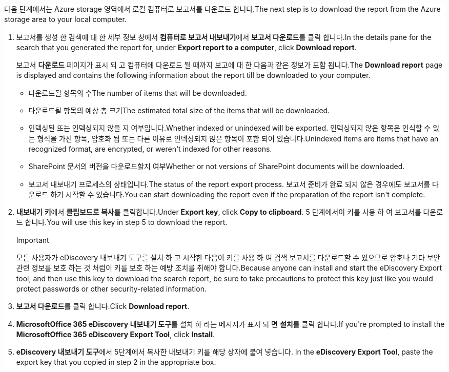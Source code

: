 <span data-ttu-id="9e795-156">다음 단계에서는 Azure storage 영역에서 로컬 컴퓨터로 보고서를 다운로드 합니다.</span><span class="sxs-lookup"><span data-stu-id="9e795-156">The next step is to download the report from the Azure storage area to your local computer.</span></span>
  
1. <span data-ttu-id="9e795-157">보고서를 생성 한 검색에 대 한 세부 정보 창에서 **컴퓨터로 보고서 내보내기**에서 **보고서 다운로드**를 클릭 합니다.</span><span class="sxs-lookup"><span data-stu-id="9e795-157">In the details pane for the search that you generated the report for, under **Export report to a computer**, click **Download report**.</span></span>
    
    <span data-ttu-id="9e795-158">보고서 **다운로드** 페이지가 표시 되 고 컴퓨터에 다운로드 될 때까지 보고에 대 한 다음과 같은 정보가 포함 됩니다.</span><span class="sxs-lookup"><span data-stu-id="9e795-158">The **Download report** page is displayed and contains the following information about the report till be downloaded to your computer.</span></span> 
    
    - <span data-ttu-id="9e795-159">다운로드될 항목의 수</span><span class="sxs-lookup"><span data-stu-id="9e795-159">The number of items that will be downloaded.</span></span>
    
    - <span data-ttu-id="9e795-160">다운로드될 항목의 예상 총 크기</span><span class="sxs-lookup"><span data-stu-id="9e795-160">The estimated total size of the items that will be downloaded.</span></span>
    
    - <span data-ttu-id="9e795-161">인덱싱된 또는 인덱싱되지 않을 지 여부입니다.</span><span class="sxs-lookup"><span data-stu-id="9e795-161">Whether indexed or unindexed will be exported.</span></span> <span data-ttu-id="9e795-162">인덱싱되지 않은 항목은 인식할 수 있는 형식을 가진 항목, 암호화 됨 또는 다른 이유로 인덱싱되지 않은 항목이 포함 되어 있습니다.</span><span class="sxs-lookup"><span data-stu-id="9e795-162">Unindexed items are items that have an recognized format, are encrypted, or weren't indexed for other reasons.</span></span>
    
    - <span data-ttu-id="9e795-163">SharePoint 문서의 버전을 다운로드할지 여부</span><span class="sxs-lookup"><span data-stu-id="9e795-163">Whether or not versions of SharePoint documents will be downloaded.</span></span>
    
    - <span data-ttu-id="9e795-164">보고서 내보내기 프로세스의 상태입니다.</span><span class="sxs-lookup"><span data-stu-id="9e795-164">The status of the report export process.</span></span> <span data-ttu-id="9e795-165">보고서 준비가 완료 되지 않은 경우에도 보고서를 다운로드 하기 시작할 수 있습니다.</span><span class="sxs-lookup"><span data-stu-id="9e795-165">You can start downloading the report even if the preparation of the report isn't complete.</span></span>
    
2. <span data-ttu-id="9e795-166">**내보내기 키**에서 **클립보드로 복사**를 클릭합니다.</span><span class="sxs-lookup"><span data-stu-id="9e795-166">Under **Export key**, click **Copy to clipboard**.</span></span> <span data-ttu-id="9e795-167">5 단계에서이 키를 사용 하 여 보고서를 다운로드 합니다.</span><span class="sxs-lookup"><span data-stu-id="9e795-167">You will use this key in step 5 to download the report.</span></span>
    
    > [!IMPORTANT]
    > <span data-ttu-id="9e795-168">모든 사용자가 eDiscovery 내보내기 도구를 설치 하 고 시작한 다음이 키를 사용 하 여 검색 보고서를 다운로드할 수 있으므로 암호나 기타 보안 관련 정보를 보호 하는 것 처럼이 키를 보호 하는 예방 조치를 취해야 합니다.</span><span class="sxs-lookup"><span data-stu-id="9e795-168">Because anyone can install and start the eDiscovery Export tool, and then use this key to download the search report, be sure to take precautions to protect this key just like you would protect passwords or other security-related information.</span></span> 
  
3. <span data-ttu-id="9e795-169">**보고서 다운로드**를 클릭 합니다.</span><span class="sxs-lookup"><span data-stu-id="9e795-169">Click **Download report**.</span></span>
    
4. <span data-ttu-id="9e795-170">**MicrosoftOffice 365 eDiscovery 내보내기 도구**를 설치 하 라는 메시지가 표시 되 면 **설치**를 클릭 합니다.</span><span class="sxs-lookup"><span data-stu-id="9e795-170">If you're prompted to install the **MicrosoftOffice 365 eDiscovery Export Tool**, click **Install**.</span></span>
    
5. <span data-ttu-id="9e795-171">**eDiscovery 내보내기 도구**에서 5단계에서 복사한 내보내기 키를 해당 상자에 붙여 넣습니다. </span><span class="sxs-lookup"><span data-stu-id="9e795-171">In the **eDiscovery Export Tool**, paste the export key that you copied in step 2 in the appropriate box.</span></span>
    